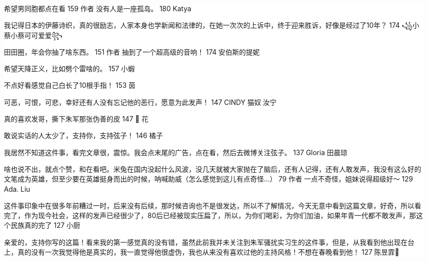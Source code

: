  希望男同胞都点在看
 159
作者
 没有人是一座孤岛。
 180
Katya

 我记得日本的伊藤诗织，真的很励志，人家本身也学新闻和法律的，在她一次次的上诉中，终于迎来胜诉，好像是经过了10年？
 174
꧁小蔡小蔡可可爱爱꧂

 田田圈，年会你抽了啥东西。
 151
作者
 抽到了一个超高级的音响！
 174
安伯斯的提妮

 希望天降正义，比如劈个雷啥的。
 157
小蝦

 不点好看感觉自己白长了10根手指！
 153
茵

 可恶，可恨，可悲，幸好还有人没有忘记他的恶行，愿意为此发声！
 147
CINDY 猫奴 汝宁

 真的喜欢发哥，撕下朱军那张伪善的皮
 147
🌹 花

 敢说实话的人太少了，支持你，支持弦子！
 146
橘子

 我居然不知道这件事，看完文章很，震惊。我会点末尾的广告，点在看，然后去微博关注弦子。
 137
Gloria 田晨琼

 啥也说不出，就点个赞，和在看吧。米兔在国内没起什么风波，没几天就被大家抛在了脑后，还有人记得，还有人敢发声，我没有这么好的文笔成为英雄，但至少要在英雄挺身而出的时候，呐喊助威（怎么感觉到这儿有点奇怪...）
 79
作者
 一点不奇怪，姐妹说得超级好～
 129
Ada. Liu

 这件事印象中在很多年前糟过一时，后来没有后续，那时候咨询也不是很发达，所以不了解情况，今天无意中看到这篇文章，好奇，所以看完了，作为现今社会，这样的发声已经很少了，80后已经被现实压扁了，所以，为你们喝彩，为你们加油，如果年青一代都不敢发声，那这个民族真的完了
 127
小厨

 亲爱的，支持你写的这篇！看来我的第一感觉真的没有错，虽然此前我并未关注到朱军骚扰实习生的这件事，但是，从我看到他出现在台上，真的没有一次我觉得他是真实的，我一直觉得他很虚伪，我也从来没有喜欢过他的主持风格！不想在春晚看到他！
 127
陈昱霏🥑
